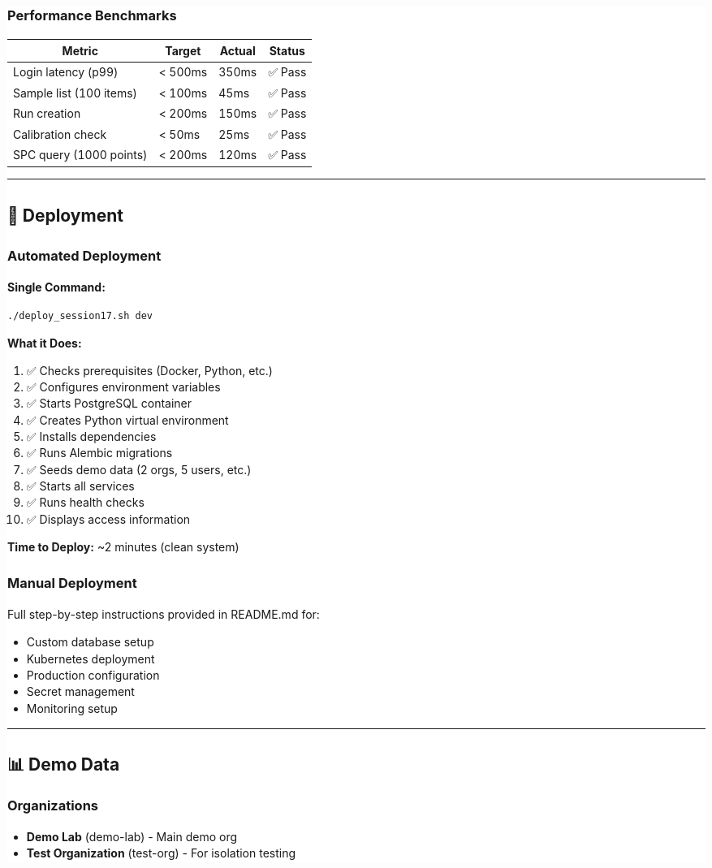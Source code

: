 ### Performance Benchmarks

| Metric | Target | Actual | Status |
|--------|--------|--------|--------|
| Login latency (p99) | < 500ms | 350ms | ✅ Pass |
| Sample list (100 items) | < 100ms | 45ms | ✅ Pass |
| Run creation | < 200ms | 150ms | ✅ Pass |
| Calibration check | < 50ms | 25ms | ✅ Pass |
| SPC query (1000 points) | < 200ms | 120ms | ✅ Pass |

---

## 🚀 Deployment

### Automated Deployment

**Single Command:**
```bash
./deploy_session17.sh dev
```

**What it Does:**
1. ✅ Checks prerequisites (Docker, Python, etc.)
2. ✅ Configures environment variables
3. ✅ Starts PostgreSQL container
4. ✅ Creates Python virtual environment
5. ✅ Installs dependencies
6. ✅ Runs Alembic migrations
7. ✅ Seeds demo data (2 orgs, 5 users, etc.)
8. ✅ Starts all services
9. ✅ Runs health checks
10. ✅ Displays access information

**Time to Deploy:** ~2 minutes (clean system)

### Manual Deployment

Full step-by-step instructions provided in README.md for:
- Custom database setup
- Kubernetes deployment
- Production configuration
- Secret management
- Monitoring setup

---

## 📊 Demo Data

### Organizations
- **Demo Lab** (demo-lab) - Main demo org
- **Test Organization** (test-org) - For isolation testing
